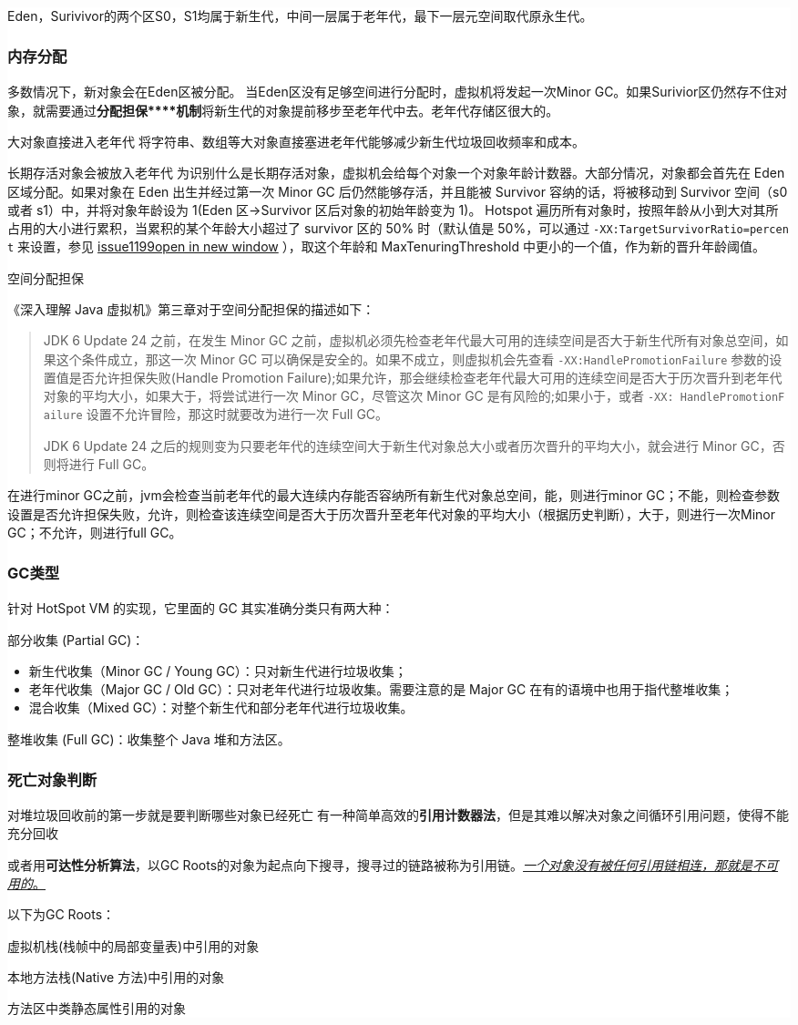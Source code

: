 ​	Eden，Surivivor的两个区S0，S1均属于新生代，中间一层属于老年代，最下一层元空间取代原永生代。

### 内存分配

多数情况下，新对象会在Eden区被分配。
	当Eden区没有足够空间进行分配时，虚拟机将发起一次Minor GC。如果Surivior区仍然存不住对象，就需要通过**分配担保****机制**将新生代的对象提前移步至老年代中去。老年代存储区很大的。

大对象直接进入老年代
	将字符串、数组等大对象直接塞进老年代能够减少新生代垃圾回收频率和成本。

长期存活对象会被放入老年代
	为识别什么是长期存活对象，虚拟机会给每个对象一个对象年龄计数器。大部分情况，对象都会首先在 Eden 区域分配。如果对象在 Eden 出生并经过第一次 Minor GC 后仍然能够存活，并且能被 Survivor 容纳的话，将被移动到 Survivor 空间（s0 或者 s1）中，并将对象年龄设为 1(Eden 区->Survivor 区后对象的初始年龄变为 1)。
	Hotspot 遍历所有对象时，按照年龄从小到大对其所占用的大小进行累积，当累积的某个年龄大小超过了 survivor 区的 50% 时（默认值是 50%，可以通过 `-XX:TargetSurvivorRatio=percent` 来设置，参见 [issue1199open in new window](https://github.com/Snailclimb/JavaGuide/issues/1199) ），取这个年龄和 MaxTenuringThreshold 中更小的一个值，作为新的晋升年龄阈值。

空间分配担保

《深入理解 Java 虚拟机》第三章对于空间分配担保的描述如下：

> JDK 6 Update 24 之前，在发生 Minor GC 之前，虚拟机必须先检查老年代最大可用的连续空间是否大于新生代所有对象总空间，如果这个条件成立，那这一次 Minor GC 可以确保是安全的。如果不成立，则虚拟机会先查看 `-XX:HandlePromotionFailure` 参数的设置值是否允许担保失败(Handle Promotion Failure);如果允许，那会继续检查老年代最大可用的连续空间是否大于历次晋升到老年代对象的平均大小，如果大于，将尝试进行一次 Minor GC，尽管这次 Minor GC 是有风险的;如果小于，或者 `-XX: HandlePromotionFailure` 设置不允许冒险，那这时就要改为进行一次 Full GC。
>
> JDK 6 Update 24 之后的规则变为只要老年代的连续空间大于新生代对象总大小或者历次晋升的平均大小，就会进行 Minor GC，否则将进行 Full GC。

在进行minor GC之前，jvm会检查当前老年代的最大连续内存能否容纳所有新生代对象总空间，能，则进行minor GC；不能，则检查参数设置是否允许担保失败，允许，则检查该连续空间是否大于历次晋升至老年代对象的平均大小（根据历史判断），大于，则进行一次Minor GC；不允许，则进行full GC。

### GC类型

针对 HotSpot VM 的实现，它里面的 GC 其实准确分类只有两大种：

部分收集 (Partial GC)：

- 新生代收集（Minor GC / Young GC）：只对新生代进行垃圾收集；
- 老年代收集（Major GC / Old GC）：只对老年代进行垃圾收集。需要注意的是 Major GC 在有的语境中也用于指代整堆收集；
- 混合收集（Mixed GC）：对整个新生代和部分老年代进行垃圾收集。

整堆收集 (Full GC)：收集整个 Java 堆和方法区。

### 死亡对象判断

对堆垃圾回收前的第一步就是要判断哪些对象已经死亡
有一种简单高效的**引用计数器法**，但是其难以解决对象之间循环引用问题，使得不能充分回收

或者用**可达性分析算法**，以GC Roots的对象为起点向下搜寻，搜寻过的链路被称为引用链。<u>*一个对象没有被任何引用链相连，那就是不可用的*。</u>

以下为GC Roots：

虚拟机栈(栈帧中的局部变量表)中引用的对象

本地方法栈(Native 方法)中引用的对象

方法区中类静态属性引用的对象
